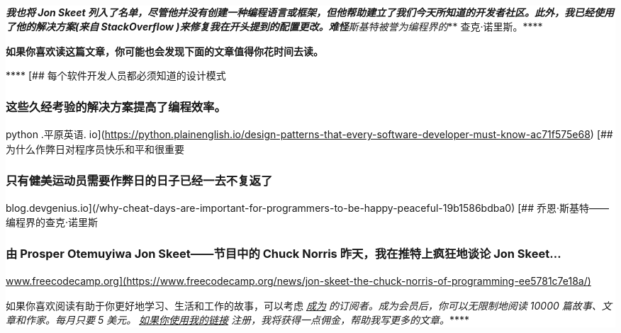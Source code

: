 ****我也将 Jon Skeet 列入了名单，尽管他并没有创建一种编程语言或框架，但他帮助建立了我们今天所知道的开发者社区。此外，我已经使用了他的解决方案(*来自 StackOverflow* )来修复我在开头提到的配置更改。难怪***斯基特被誉为编程界的*** 查克·诺里斯。****

****如果你喜欢读这篇文章，你可能也会发现下面的文章值得你花时间去读。****

****[](https://python.plainenglish.io/design-patterns-that-every-software-developer-must-know-ac71f575e68) [## 每个软件开发人员都必须知道的设计模式

### 这些久经考验的解决方案提高了编程效率。

python .平原英语. io](https://python.plainenglish.io/design-patterns-that-every-software-developer-must-know-ac71f575e68) [](/why-cheat-days-are-important-for-programmers-to-be-happy-peaceful-19b1586bdba0) [## 为什么作弊日对程序员快乐和平和很重要

### 只有健美运动员需要作弊日的日子已经一去不复返了

blog.devgenius.io](/why-cheat-days-are-important-for-programmers-to-be-happy-peaceful-19b1586bdba0) [](https://www.freecodecamp.org/news/jon-skeet-the-chuck-norris-of-programming-ee5781c7e18a/) [## 乔恩·斯基特——编程界的查克·诺里斯

### 由 Prosper Otemuyiwa Jon Skeet——节目中的 Chuck Norris 昨天，我在推特上疯狂地谈论 Jon Skeet…

www.freecodecamp.org](https://www.freecodecamp.org/news/jon-skeet-the-chuck-norris-of-programming-ee5781c7e18a/) 

如果你喜欢阅读有助于你更好地学习、生活和工作的故事，可以考虑 [*成为*](https://viveknaskar.medium.com/subscribe) *的订阅者。成为会员后，你可以无限制地阅读 10000 篇故事、文章和作家。每月只要 5 美元。* [*如果你使用我的链接*](https://viveknaskar.medium.com/membership) *注册，我将获得一点佣金，帮助我写更多的文章。*****
